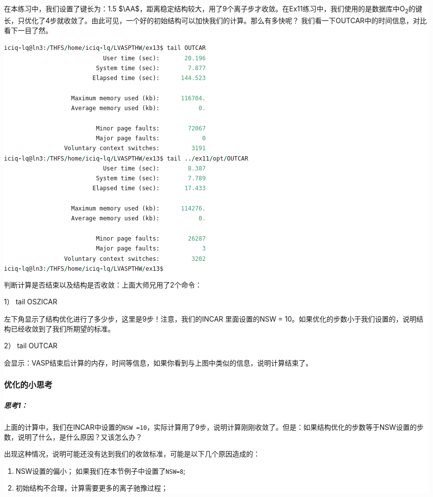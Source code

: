  

在本练习中，我们设置了键长为：1.5 $\AA$，距离稳定结构较大，用了9个离子步才收敛。在Ex11练习中，我们使用的是数据库中O$_2$的键长，只优化了4步就收敛了。由此可见，一个好的初始结构可以加快我们的计算。那么有多快呢？ 我们看一下OUTCAR中的时间信息，对比看下一目了然。

```fortran
iciq-lq@ln3:/THFS/home/iciq-lq/LVASPTHW/ex13$ tail OUTCAR
                            User time (sec):       20.196
                          System time (sec):        7.877
                         Elapsed time (sec):      144.523

                   Maximum memory used (kb):      116704.
                   Average memory used (kb):           0.

                          Minor page faults:        72067
                          Major page faults:            0
                 Voluntary context switches:         3191
iciq-lq@ln3:/THFS/home/iciq-lq/LVASPTHW/ex13$ tail ../ex11/opt/OUTCAR
                            User time (sec):        8.387
                          System time (sec):        7.789
                         Elapsed time (sec):       17.433

                   Maximum memory used (kb):      114276.
                   Average memory used (kb):           0.

                          Minor page faults:        26287
                          Major page faults:            3
                 Voluntary context switches:         3202
iciq-lq@ln3:/THFS/home/iciq-lq/LVASPTHW/ex13$

```

 

判断计算是否结束以及结构是否收敛：上面大师兄用了2个命令：

1） tail OSZICAR

左下角显示了结构优化进行了多少步，这里是9步！注意，我们的INCAR 里面设置的NSW = 10。如果优化的步数小于我们设置的，说明结构已经收敛到了我们所期望的标准。

2） tail OUTCAR

会显示：VASP结束后计算的内存，时间等信息，如果你看到与上图中类似的信息，说明计算结束了。



### 优化的小思考

##### 思考1：

上面的计算中，我们在INCAR中设置的`NSW =10`，实际计算用了9步，说明计算刚刚收敛了。但是：如果结构优化的步数等于NSW设置的步数，说明了什么，是什么原因？又该怎么办？

 

出现这种情况，说明可能还没有达到我们的收敛标准，可能是以下几个原因造成的： 

1) NSW设置的偏小； 如果我们在本节例子中设置了`NSW=8`;

2) 初始结构不合理，计算需要更多的离子驰豫过程； 
